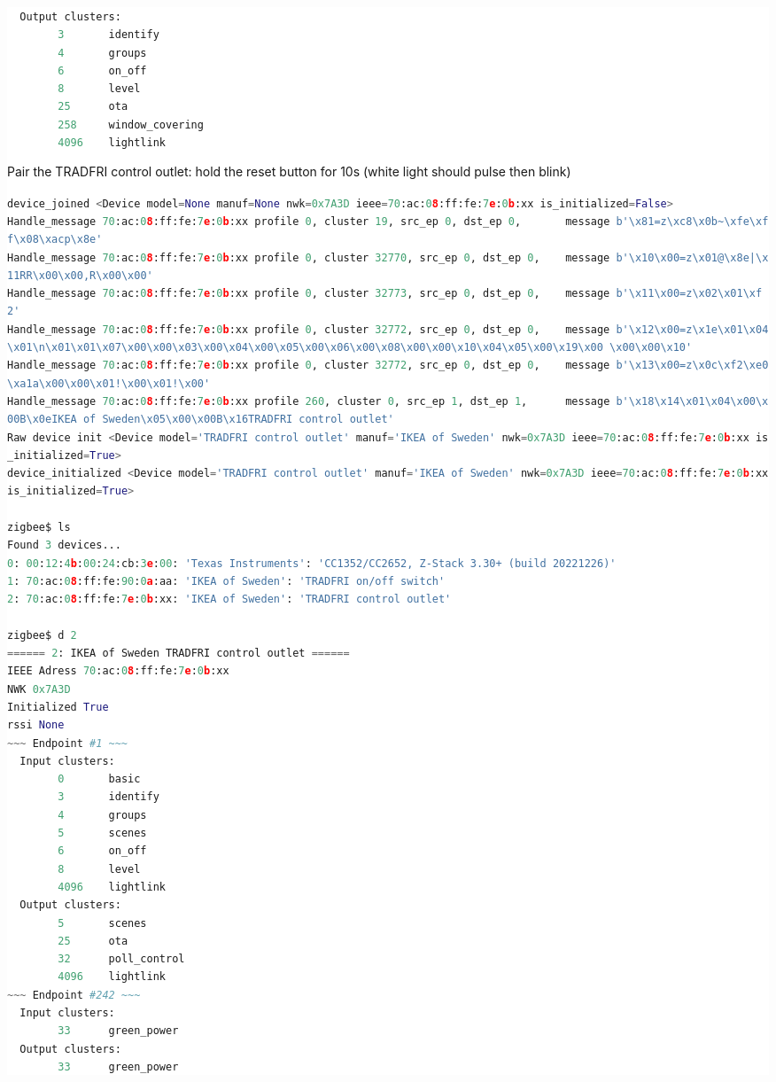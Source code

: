 ```zigpy_app.py
  Output clusters:
        3       identify
        4       groups
        6       on_off
        8       level
        25      ota
        258     window_covering
        4096    lightlink
```

Pair the TRADFRI control outlet: hold the reset button for 10s (white light should pulse then blink)
```zigpy_app.py
device_joined <Device model=None manuf=None nwk=0x7A3D ieee=70:ac:08:ff:fe:7e:0b:xx is_initialized=False>
Handle_message 70:ac:08:ff:fe:7e:0b:xx profile 0, cluster 19, src_ep 0, dst_ep 0,       message b'\x81=z\xc8\x0b~\xfe\xff\x08\xacp\x8e'
Handle_message 70:ac:08:ff:fe:7e:0b:xx profile 0, cluster 32770, src_ep 0, dst_ep 0,    message b'\x10\x00=z\x01@\x8e|\x11RR\x00\x00,R\x00\x00'
Handle_message 70:ac:08:ff:fe:7e:0b:xx profile 0, cluster 32773, src_ep 0, dst_ep 0,    message b'\x11\x00=z\x02\x01\xf2'
Handle_message 70:ac:08:ff:fe:7e:0b:xx profile 0, cluster 32772, src_ep 0, dst_ep 0,    message b'\x12\x00=z\x1e\x01\x04\x01\n\x01\x01\x07\x00\x00\x03\x00\x04\x00\x05\x00\x06\x00\x08\x00\x00\x10\x04\x05\x00\x19\x00 \x00\x00\x10'
Handle_message 70:ac:08:ff:fe:7e:0b:xx profile 0, cluster 32772, src_ep 0, dst_ep 0,    message b'\x13\x00=z\x0c\xf2\xe0\xa1a\x00\x00\x01!\x00\x01!\x00'
Handle_message 70:ac:08:ff:fe:7e:0b:xx profile 260, cluster 0, src_ep 1, dst_ep 1,      message b'\x18\x14\x01\x04\x00\x00B\x0eIKEA of Sweden\x05\x00\x00B\x16TRADFRI control outlet'
Raw device init <Device model='TRADFRI control outlet' manuf='IKEA of Sweden' nwk=0x7A3D ieee=70:ac:08:ff:fe:7e:0b:xx is_initialized=True>
device_initialized <Device model='TRADFRI control outlet' manuf='IKEA of Sweden' nwk=0x7A3D ieee=70:ac:08:ff:fe:7e:0b:xx is_initialized=True>

zigbee$ ls
Found 3 devices...
0: 00:12:4b:00:24:cb:3e:00: 'Texas Instruments': 'CC1352/CC2652, Z-Stack 3.30+ (build 20221226)'
1: 70:ac:08:ff:fe:90:0a:aa: 'IKEA of Sweden': 'TRADFRI on/off switch'
2: 70:ac:08:ff:fe:7e:0b:xx: 'IKEA of Sweden': 'TRADFRI control outlet'

zigbee$ d 2
====== 2: IKEA of Sweden TRADFRI control outlet ======
IEEE Adress 70:ac:08:ff:fe:7e:0b:xx
NWK 0x7A3D
Initialized True
rssi None
~~~ Endpoint #1 ~~~
  Input clusters:
        0       basic
        3       identify
        4       groups
        5       scenes
        6       on_off
        8       level
        4096    lightlink
  Output clusters:
        5       scenes
        25      ota
        32      poll_control
        4096    lightlink
~~~ Endpoint #242 ~~~
  Input clusters:
        33      green_power
  Output clusters:
        33      green_power
```